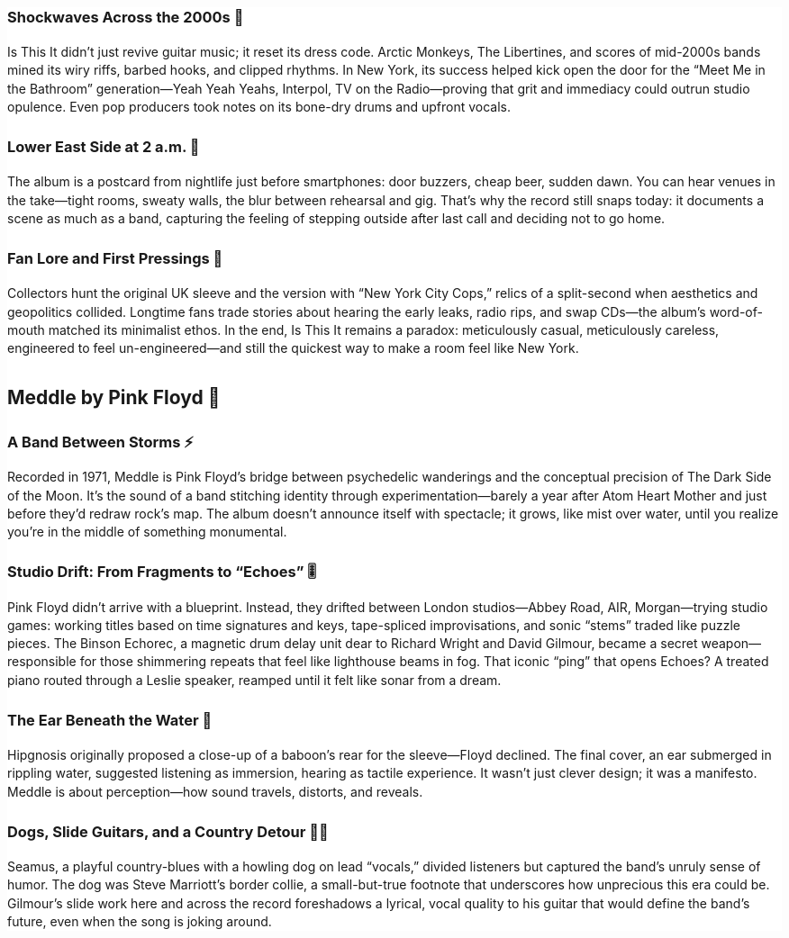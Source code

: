 ### Shockwaves Across the 2000s 🌊
Is This It didn’t just revive guitar music; it reset its dress code. Arctic Monkeys, The Libertines, and scores of mid-2000s bands mined its wiry riffs, barbed hooks, and clipped rhythms. In New York, its success helped kick open the door for the “Meet Me in the Bathroom” generation—Yeah Yeah Yeahs, Interpol, TV on the Radio—proving that grit and immediacy could outrun studio opulence. Even pop producers took notes on its bone-dry drums and upfront vocals.

### Lower East Side at 2 a.m. 🚕
The album is a postcard from nightlife just before smartphones: door buzzers, cheap beer, sudden dawn. You can hear venues in the take—tight rooms, sweaty walls, the blur between rehearsal and gig. That’s why the record still snaps today: it documents a scene as much as a band, capturing the feeling of stepping outside after last call and deciding not to go home.

### Fan Lore and First Pressings 🧤
Collectors hunt the original UK sleeve and the version with “New York City Cops,” relics of a split-second when aesthetics and geopolitics collided. Longtime fans trade stories about hearing the early leaks, radio rips, and swap CDs—the album’s word-of-mouth matched its minimalist ethos. In the end, Is This It remains a paradox: meticulously casual, meticulously careless, engineered to feel un-engineered—and still the quickest way to make a room feel like New York.

## Meddle by Pink Floyd 🌊
### A Band Between Storms ⚡️
Recorded in 1971, Meddle is Pink Floyd’s bridge between psychedelic wanderings and the conceptual precision of The Dark Side of the Moon. It’s the sound of a band stitching identity through experimentation—barely a year after Atom Heart Mother and just before they’d redraw rock’s map. The album doesn’t announce itself with spectacle; it grows, like mist over water, until you realize you’re in the middle of something monumental.

### Studio Drift: From Fragments to “Echoes” 🎚️
Pink Floyd didn’t arrive with a blueprint. Instead, they drifted between London studios—Abbey Road, AIR, Morgan—trying studio games: working titles based on time signatures and keys, tape-spliced improvisations, and sonic “stems” traded like puzzle pieces. The Binson Echorec, a magnetic drum delay unit dear to Richard Wright and David Gilmour, became a secret weapon—responsible for those shimmering repeats that feel like lighthouse beams in fog. That iconic “ping” that opens Echoes? A treated piano routed through a Leslie speaker, reamped until it felt like sonar from a dream.

### The Ear Beneath the Water 🫧
Hipgnosis originally proposed a close-up of a baboon’s rear for the sleeve—Floyd declined. The final cover, an ear submerged in rippling water, suggested listening as immersion, hearing as tactile experience. It wasn’t just clever design; it was a manifesto. Meddle is about perception—how sound travels, distorts, and reveals.

### Dogs, Slide Guitars, and a Country Detour 🐶🎸
Seamus, a playful country-blues with a howling dog on lead “vocals,” divided listeners but captured the band’s unruly sense of humor. The dog was Steve Marriott’s border collie, a small-but-true footnote that underscores how unprecious this era could be. Gilmour’s slide work here and across the record foreshadows a lyrical, vocal quality to his guitar that would define the band’s future, even when the song is joking around.
